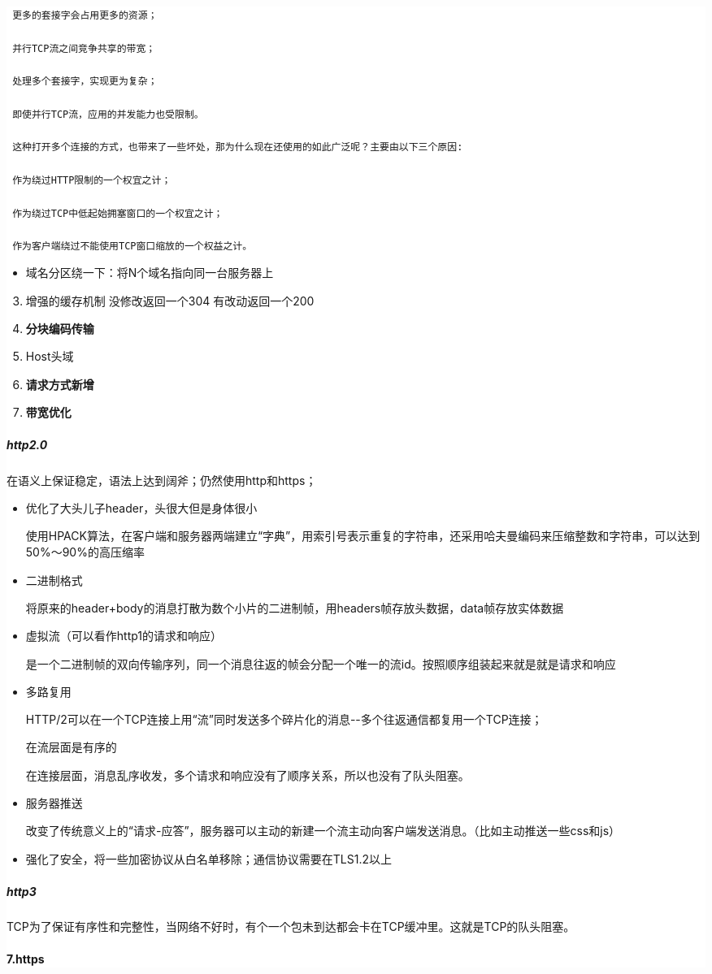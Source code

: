      更多的套接字会占用更多的资源；

     并行TCP流之间竞争共享的带宽；

     处理多个套接字，实现更为复杂；

     即使并行TCP流，应用的并发能力也受限制。

     这种打开多个连接的方式，也带来了一些坏处，那为什么现在还使用的如此广泛呢？主要由以下三个原因:

     作为绕过HTTP限制的一个权宜之计；

     作为绕过TCP中低起始拥塞窗口的一个权宜之计；

     作为客户端绕过不能使用TCP窗口缩放的一个权益之计。

   * 域名分区绕一下：将N个域名指向同一台服务器上

3. 增强的缓存机制 没修改返回一个304 有改动返回一个200

4. **分块编码传输**

5. Host头域

6. **请求方式新增**

7. **带宽优化**

##### http2.0

在语义上保证稳定，语法上达到阔斧；仍然使用http和https；

* 优化了大头儿子header，头很大但是身体很小

  使用HPACK算法，在客户端和服务器两端建立“字典”，用索引号表示重复的字符串，还采用哈夫曼编码来压缩整数和字符串，可以达到50%～90%的高压缩率

* 二进制格式

  将原来的header+body的消息打散为数个小片的二进制帧，用headers帧存放头数据，data帧存放实体数据

* 虚拟流（可以看作http1的请求和响应）

  是一个二进制帧的双向传输序列，同一个消息往返的帧会分配一个唯一的流id。按照顺序组装起来就是就是请求和响应

* 多路复用

  HTTP/2可以在一个TCP连接上用“流”同时发送多个碎片化的消息--多个往返通信都复用一个TCP连接；

  在流层面是有序的

  在连接层面，消息乱序收发，多个请求和响应没有了顺序关系，所以也没有了队头阻塞。

* 服务器推送

  改变了传统意义上的“请求-应答”，服务器可以主动的新建一个流主动向客户端发送消息。（比如主动推送一些css和js）

* 强化了安全，将一些加密协议从白名单移除；通信协议需要在TLS1.2以上

##### http3

TCP为了保证有序性和完整性，当网络不好时，有个一个包未到达都会卡在TCP缓冲里。这就是TCP的队头阻塞。



#### 7.https
